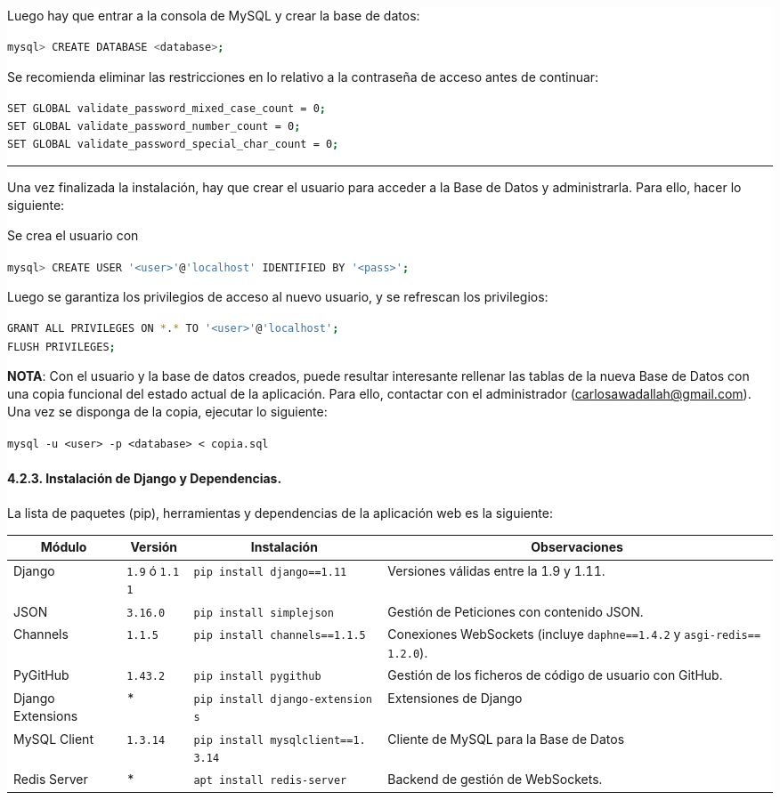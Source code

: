 Luego hay que entrar a la consola de MySQL y crear la base de datos:

```bash
mysql> CREATE DATABASE <database>;
```

Se recomienda eliminar las restricciones en lo relativo a la contraseña de acceso antes de continuar:

```bash
SET GLOBAL validate_password_mixed_case_count = 0;
SET GLOBAL validate_password_number_count = 0;
SET GLOBAL validate_password_special_char_count = 0;
```
---

Una vez finalizada la instalación, hay que crear el usuario para acceder a la Base de Datos y administrarla. Para ello, hacer lo siguiente:

Se crea el usuario con

```bash
mysql> CREATE USER '<user>'@'localhost' IDENTIFIED BY '<pass>';
```

Luego se garantiza los privilegios de acceso al nuevo usuario, y se refrescan los privilegios:

```bash
GRANT ALL PRIVILEGES ON *.* TO '<user>'@'localhost';
FLUSH PRIVILEGES;
```

**NOTA**: Con el usuario y la base de datos creados, puede resultar interesante rellenar las tablas de la nueva Base de Datos con una copia funcional del estado actual de la aplicación. Para ello, contactar con el administrador (carlosawadallah@gmail.com). Una vez se disponga de la copia, ejecutar lo siguiente:
```
mysql -u <user> -p <database> < copia.sql
```

<a name="4.2.3-instalacion-django-dependencias"></a>
#### 4.2.3. Instalación de Django y Dependencias.

La lista de paquetes (pip), herramientas y dependencias de la aplicación web es la siguiente:

| Módulo       | Versión        | Instalación                   | Observaciones                                                |
| ------------ | -------------- | ----------------------------- | ------------------------------------------------------------ |
| Django       | `1.9` ó `1.11` | `pip install django==1.11`    | Versiones válidas entre la 1.9 y 1.11.                       |
| JSON         | `3.16.0`       | `pip install simplejson`      | Gestión de Peticiones con contenido JSON.                    |
| Channels     | `1.1.5`        | `pip install channels==1.1.5` | Conexiones WebSockets (incluye `daphne==1.4.2` y `asgi-redis==1.2.0`). |
| PyGitHub     | `1.43.2`       | `pip install pygithub`        | Gestión de los ficheros de código de usuario con GitHub.     |
| Django Extensions |     *     | `pip install django-extensions` |  Extensiones de Django                                     |
| MySQL Client | `1.3.14`       | `pip install mysqlclient==1.3.14` | Cliente de MySQL para la Base de Datos                   |
| Redis Server |     *          | `apt install redis-server`    | Backend de gestión de WebSockets.                            |



